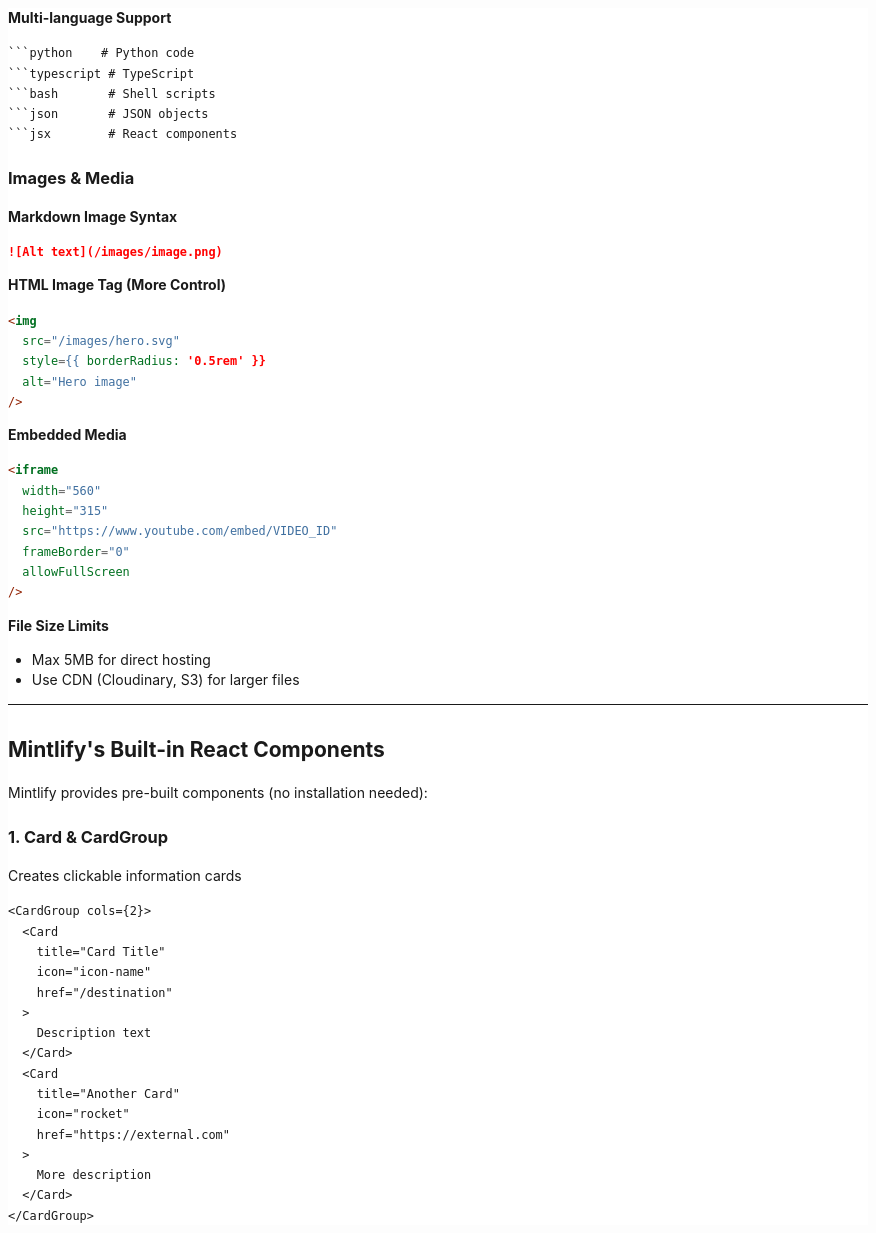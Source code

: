 **Multi-language Support**
```md
​```python    # Python code
​```typescript # TypeScript
​```bash       # Shell scripts
​```json       # JSON objects
​```jsx        # React components
```

### Images & Media

**Markdown Image Syntax**
```md
![Alt text](/images/image.png)
```

**HTML Image Tag (More Control)**
```html
<img 
  src="/images/hero.svg" 
  style={{ borderRadius: '0.5rem' }} 
  alt="Hero image"
/>
```

**Embedded Media**
```html
<iframe
  width="560"
  height="315"
  src="https://www.youtube.com/embed/VIDEO_ID"
  frameBorder="0"
  allowFullScreen
/>
```

**File Size Limits**
- Max 5MB for direct hosting
- Use CDN (Cloudinary, S3) for larger files

---

## Mintlify's Built-in React Components

Mintlify provides pre-built components (no installation needed):

### 1. **Card & CardGroup**
Creates clickable information cards

```mdx
<CardGroup cols={2}>
  <Card 
    title="Card Title"
    icon="icon-name"
    href="/destination"
  >
    Description text
  </Card>
  <Card 
    title="Another Card"
    icon="rocket"
    href="https://external.com"
  >
    More description
  </Card>
</CardGroup>
```
